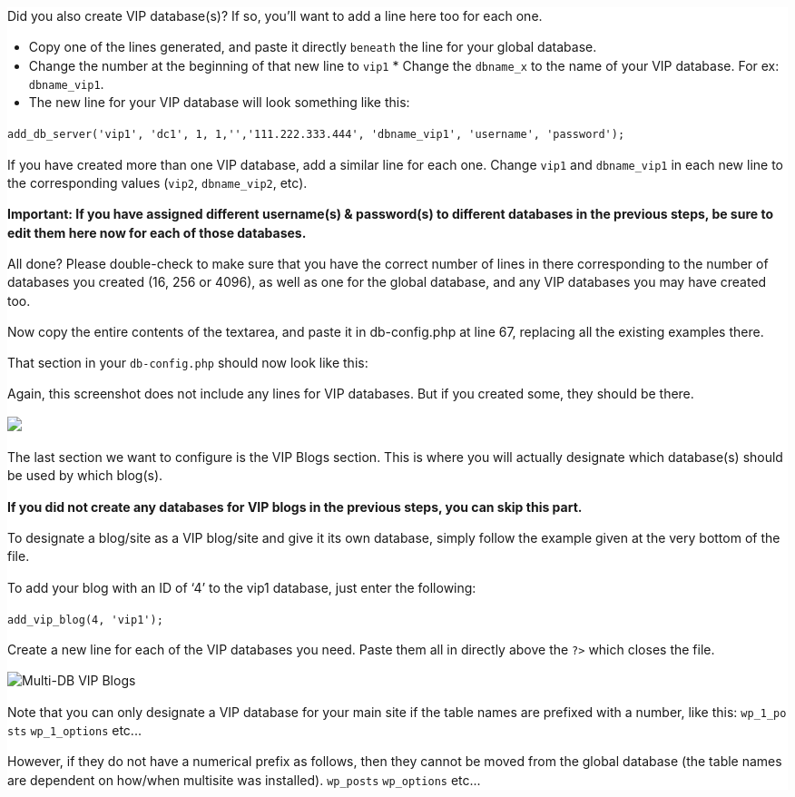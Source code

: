 Did you also create VIP database(s)? If so, you’ll want to add a line here too for each one.

 * Copy one of the lines generated, and paste it directly `beneath` the line for your global database.
 * Change the number at the beginning of that new line to `vip1` * Change the `dbname_x` to the name of your VIP database. For ex: `dbname_vip1`.
 * The new line for your VIP database will look something like this:

`add_db_server('vip1', 'dc1', 1, 1,'','111.222.333.444', 'dbname_vip1', 'username', 'password');`

If you have created more than one VIP database, add a similar line for each one. Change `vip1` and `dbname_vip1` in each new line to the corresponding values (`vip2`, `dbname_vip2`, etc).

**Important: If you have assigned different username(s) & password(s) to different databases in the previous steps, be sure to edit them here now for each of those databases.**

All done? Please double-check to make sure that you have the correct number of lines in there corresponding to the number of databases you created (16, 256 or 4096), as well as one for the global database, and any VIP databases you may have created too.

Now copy the entire contents of the textarea, and paste it in db-config.php at line 67, replacing all the existing examples there.

That section in your `db-config.php` should now look like this:

Again, this screenshot does not include any lines for VIP databases. But if you created some, they should be there.

![](https://premium.wpmudev.org/wp-content/uploads/2008/08/multi-db-3240-db-config-3.png)


The last section we want to configure is the VIP Blogs section. This is where you will actually designate which database(s) should be used by which blog(s).

**If you did not create any databases for VIP blogs in the previous steps, you can skip this part.**

To designate a blog/site as a VIP blog/site and give it its own database, simply follow the example given at the very bottom of the file.

To add your blog with an ID of ‘4’ to the vip1 database, just enter the following: 

`add_vip_blog(4, 'vip1');`

Create a new line for each of the VIP databases you need. Paste them all in directly above the `?>` which closes the file.

![Multi-DB VIP Blogs](https://premium.wpmudev.org/wp-content/uploads/2008/08/multi-db-3240-vip-blogs.png)

Note that you can only designate a VIP database for your main site if the table names are prefixed with a number, like this:
`wp_1_posts`
`wp_1_options`
etc...

However, if they do not have a numerical prefix as follows, then they cannot be moved from the global database (the table names are dependent on how/when multisite was installed).
`wp_posts`
`wp_options`
etc...
